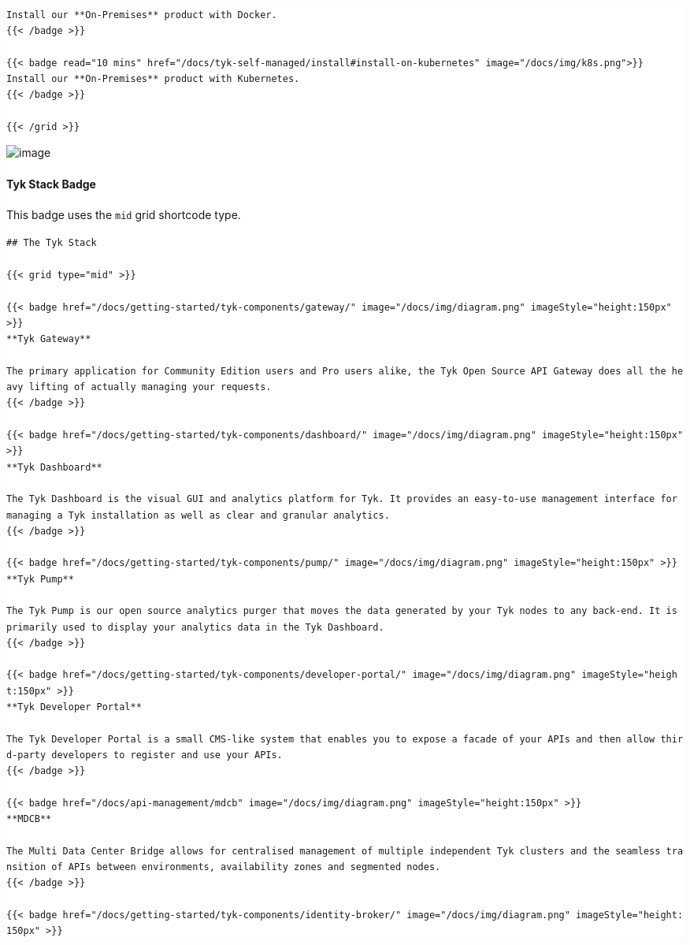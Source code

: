 ```
Install our **On-Premises** product with Docker.
{{< /badge >}}

{{< badge read="10 mins" href="/docs/tyk-self-managed/install#install-on-kubernetes" image="/docs/img/k8s.png">}}
Install our **On-Premises** product with Kubernetes.
{{< /badge >}}

{{< /grid >}}
```

![image](https://user-images.githubusercontent.com/1983518/92095700-e4261100-edcd-11ea-904d-e7ba6efa62c8.png)

#### Tyk Stack Badge

This badge uses the `mid` grid shortcode type.

```
## The Tyk Stack

{{< grid type="mid" >}}

{{< badge href="/docs/getting-started/tyk-components/gateway/" image="/docs/img/diagram.png" imageStyle="height:150px" >}}
**Tyk Gateway**

The primary application for Community Edition users and Pro users alike, the Tyk Open Source API Gateway does all the heavy lifting of actually managing your requests.
{{< /badge >}}

{{< badge href="/docs/getting-started/tyk-components/dashboard/" image="/docs/img/diagram.png" imageStyle="height:150px" >}}
**Tyk Dashboard**

The Tyk Dashboard is the visual GUI and analytics platform for Tyk. It provides an easy-to-use management interface for managing a Tyk installation as well as clear and granular analytics.
{{< /badge >}}

{{< badge href="/docs/getting-started/tyk-components/pump/" image="/docs/img/diagram.png" imageStyle="height:150px" >}}
**Tyk Pump**

The Tyk Pump is our open source analytics purger that moves the data generated by your Tyk nodes to any back-end. It is primarily used to display your analytics data in the Tyk Dashboard.
{{< /badge >}}

{{< badge href="/docs/getting-started/tyk-components/developer-portal/" image="/docs/img/diagram.png" imageStyle="height:150px" >}}
**Tyk Developer Portal**

The Tyk Developer Portal is a small CMS-like system that enables you to expose a facade of your APIs and then allow third-party developers to register and use your APIs.
{{< /badge >}}

{{< badge href="/docs/api-management/mdcb" image="/docs/img/diagram.png" imageStyle="height:150px" >}}
**MDCB**

The Multi Data Center Bridge allows for centralised management of multiple independent Tyk clusters and the seamless transition of APIs between environments, availability zones and segmented nodes.
{{< /badge >}}

{{< badge href="/docs/getting-started/tyk-components/identity-broker/" image="/docs/img/diagram.png" imageStyle="height:150px" >}}
```